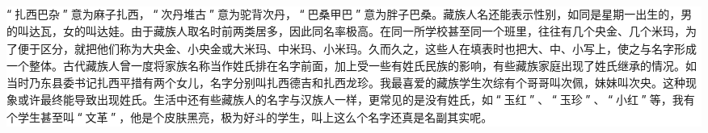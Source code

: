   </span>
  “
  <span style="font-family: 'Arial Unicode MS'; ">
   扎西巴杂
  </span>
  ”
  <span style="font-family: 'Arial Unicode MS'; ">
   意为麻子扎西，
  </span>
  “
  <span style="font-family: 'Arial Unicode MS'; ">
   次丹堆古
  </span>
  ”
  <span style="font-family: 'Arial Unicode MS'; ">
   意为驼背次丹，
  </span>
  “
  <span style="font-family: 'Arial Unicode MS'; ">
   巴桑甲巴
  </span>
  ”
  <span style="font-family: 'Arial Unicode MS'; ">
   意为胖子巴桑。藏族人名还能表示性别，如同是星期一出生的，男的叫达瓦，女的叫达娃。由于藏族人取名时前两类居多，因此同名率极高。在同一所学校甚至同一个班里，往往有几个央金、几个米玛，为了便于区分，就把他们称为大央金、小央金或大米玛、中米玛、小米玛。久而久之，这些人在填表时也把大、中、小写上，使之与名字形成一个整体。古代藏族人曾一度将家族名称当作姓氏排在名字前面，加上受一些有姓氏民族的影响，有些藏族家庭出现了姓氏继承的情况。如当时乃东县委书记扎西平措有两个女儿，名字分别叫扎西德吉和扎西龙珍。我最喜爱的藏族学生次综有个哥哥叫次佩，妹妹叫次央。这种现象或许最终能导致出现姓氏。生活中还有些藏族人的名字与汉族人一样，更常见的是没有姓氏，如
  </span>
  “
  <span style="font-family: 'Arial Unicode MS'; ">
   玉红
  </span>
  ”
  <span style="font-family: 'Arial Unicode MS'; ">
   、
  </span>
  “
  <span style="font-family: 'Arial Unicode MS'; ">
   玉珍
  </span>
  ”
  <span style="font-family: 'Arial Unicode MS'; ">
   、
  </span>
  “
  <span style="font-family: 'Arial Unicode MS'; ">
   小红
  </span>
  ”
  <span style="font-family: 'Arial Unicode MS'; ">
   等，我有个学生甚至叫
  </span>
  “
  <span style="font-family: 'Arial Unicode MS'; ">
   文革
  </span>
  ”
  <span style="font-family: 'Arial Unicode MS'; ">
   ，他是个皮肤黑亮，极为好斗的学生，叫上这么个名字还真是名副其实呢。
  </span>
 </p>
 <p class="MsoNormal">
  <o:p>
  </o:p>